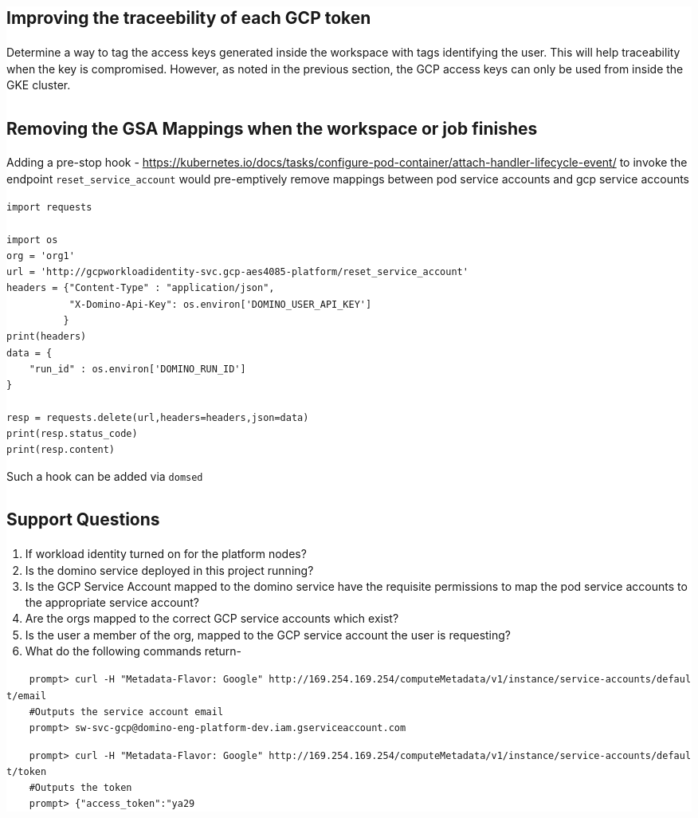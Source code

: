 
## Improving the traceebility of each GCP token

Determine a way to tag the access keys generated inside the workspace with tags identifying the user. 
This will help traceability when the key is compromised. However, as noted in the previous section, the GCP access keys can
only be used from inside the GKE cluster.

## Removing the GSA Mappings when the workspace or job finishes

Adding a pre-stop hook - https://kubernetes.io/docs/tasks/configure-pod-container/attach-handler-lifecycle-event/
to invoke the endpoint  `reset_service_account` would pre-emptively remove mappings between pod service accounts and gcp service accounts

```shell
import requests

import os
org = 'org1'
url = 'http://gcpworkloadidentity-svc.gcp-aes4085-platform/reset_service_account'
headers = {"Content-Type" : "application/json",
           "X-Domino-Api-Key": os.environ['DOMINO_USER_API_KEY'] 
          }
print(headers)
data = {
    "run_id" : os.environ['DOMINO_RUN_ID']
}

resp = requests.delete(url,headers=headers,json=data)
print(resp.status_code)
print(resp.content)
```

Such a hook can be added via `domsed`

## Support Questions

1. If workload identity turned on for the platform nodes?
2. Is the domino service deployed in this project running?
3. Is the GCP Service Account mapped to the domino service have the requisite permissions to map the pod service accounts to the appropriate service account?
4. Are the orgs mapped to the correct GCP service accounts which exist?
5. Is the user a member of the org, mapped to the GCP service account the user is requesting?
6. What do the following commands return-
```shell
    prompt> curl -H "Metadata-Flavor: Google" http://169.254.169.254/computeMetadata/v1/instance/service-accounts/default/email
    #Outputs the service account email
    prompt> sw-svc-gcp@domino-eng-platform-dev.iam.gserviceaccount.com
 ```

```shell
    prompt> curl -H "Metadata-Flavor: Google" http://169.254.169.254/computeMetadata/v1/instance/service-accounts/default/token
    #Outputs the token
    prompt> {"access_token":"ya29
```
